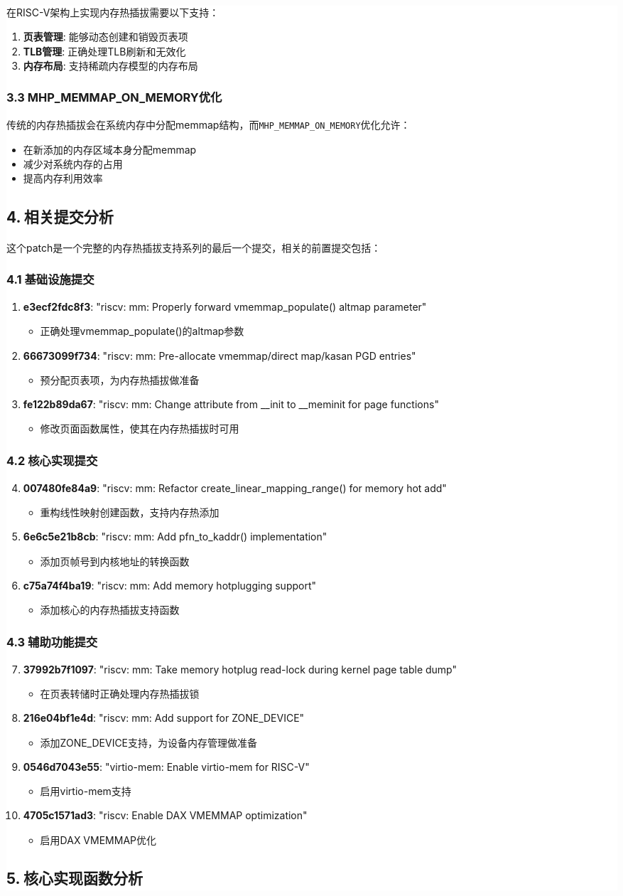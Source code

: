 在RISC-V架构上实现内存热插拔需要以下支持：

1. **页表管理**: 能够动态创建和销毁页表项
2. **TLB管理**: 正确处理TLB刷新和无效化
3. **内存布局**: 支持稀疏内存模型的内存布局

### 3.3 MHP_MEMMAP_ON_MEMORY优化

传统的内存热插拔会在系统内存中分配memmap结构，而`MHP_MEMMAP_ON_MEMORY`优化允许：
- 在新添加的内存区域本身分配memmap
- 减少对系统内存的占用
- 提高内存利用效率

## 4. 相关提交分析

这个patch是一个完整的内存热插拔支持系列的最后一个提交，相关的前置提交包括：

### 4.1 基础设施提交

1. **e3ecf2fdc8f3**: "riscv: mm: Properly forward vmemmap_populate() altmap parameter"
   - 正确处理vmemmap_populate()的altmap参数

2. **66673099f734**: "riscv: mm: Pre-allocate vmemmap/direct map/kasan PGD entries"
   - 预分配页表项，为内存热插拔做准备

3. **fe122b89da67**: "riscv: mm: Change attribute from __init to __meminit for page functions"
   - 修改页面函数属性，使其在内存热插拔时可用

### 4.2 核心实现提交

4. **007480fe84a9**: "riscv: mm: Refactor create_linear_mapping_range() for memory hot add"
   - 重构线性映射创建函数，支持内存热添加

5. **6e6c5e21b8cb**: "riscv: mm: Add pfn_to_kaddr() implementation"
   - 添加页帧号到内核地址的转换函数

6. **c75a74f4ba19**: "riscv: mm: Add memory hotplugging support"
   - 添加核心的内存热插拔支持函数

### 4.3 辅助功能提交

7. **37992b7f1097**: "riscv: mm: Take memory hotplug read-lock during kernel page table dump"
   - 在页表转储时正确处理内存热插拔锁

8. **216e04bf1e4d**: "riscv: mm: Add support for ZONE_DEVICE"
   - 添加ZONE_DEVICE支持，为设备内存管理做准备

9. **0546d7043e55**: "virtio-mem: Enable virtio-mem for RISC-V"
   - 启用virtio-mem支持

10. **4705c1571ad3**: "riscv: Enable DAX VMEMMAP optimization"
    - 启用DAX VMEMMAP优化

## 5. 核心实现函数分析
